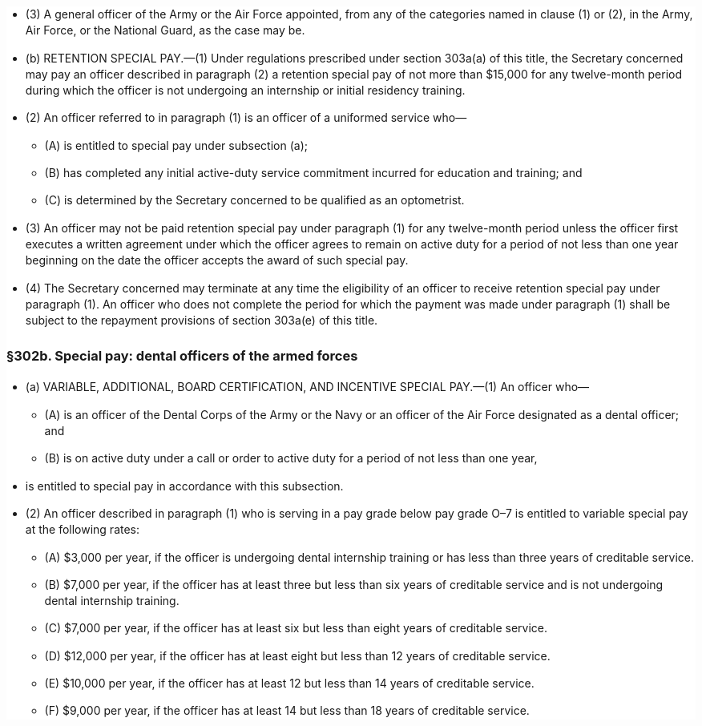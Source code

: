   * (3) A general officer of the Army or the Air Force appointed, from any of the categories named in clause (1) or (2), in the Army, Air Force, or the National Guard, as the case may be.


* (b) RETENTION SPECIAL PAY.—(1) Under regulations prescribed under section 303a(a) of this title, the Secretary concerned may pay an officer described in paragraph (2) a retention special pay of not more than $15,000 for any twelve-month period during which the officer is not undergoing an internship or initial residency training.

* (2) An officer referred to in paragraph (1) is an officer of a uniformed service who—

  * (A) is entitled to special pay under subsection (a);

  * (B) has completed any initial active-duty service commitment incurred for education and training; and

  * (C) is determined by the Secretary concerned to be qualified as an optometrist.


* (3) An officer may not be paid retention special pay under paragraph (1) for any twelve-month period unless the officer first executes a written agreement under which the officer agrees to remain on active duty for a period of not less than one year beginning on the date the officer accepts the award of such special pay.

* (4) The Secretary concerned may terminate at any time the eligibility of an officer to receive retention special pay under paragraph (1). An officer who does not complete the period for which the payment was made under paragraph (1) shall be subject to the repayment provisions of section 303a(e) of this title.

### §302b. Special pay: dental officers of the armed forces
* (a) VARIABLE, ADDITIONAL, BOARD CERTIFICATION, AND INCENTIVE SPECIAL PAY.—(1) An officer who—

  * (A) is an officer of the Dental Corps of the Army or the Navy or an officer of the Air Force designated as a dental officer; and

  * (B) is on active duty under a call or order to active duty for a period of not less than one year,


* is entitled to special pay in accordance with this subsection.

* (2) An officer described in paragraph (1) who is serving in a pay grade below pay grade O–7 is entitled to variable special pay at the following rates:

  * (A) $3,000 per year, if the officer is undergoing dental internship training or has less than three years of creditable service.

  * (B) $7,000 per year, if the officer has at least three but less than six years of creditable service and is not undergoing dental internship training.

  * (C) $7,000 per year, if the officer has at least six but less than eight years of creditable service.

  * (D) $12,000 per year, if the officer has at least eight but less than 12 years of creditable service.

  * (E) $10,000 per year, if the officer has at least 12 but less than 14 years of creditable service.

  * (F) $9,000 per year, if the officer has at least 14 but less than 18 years of creditable service.

